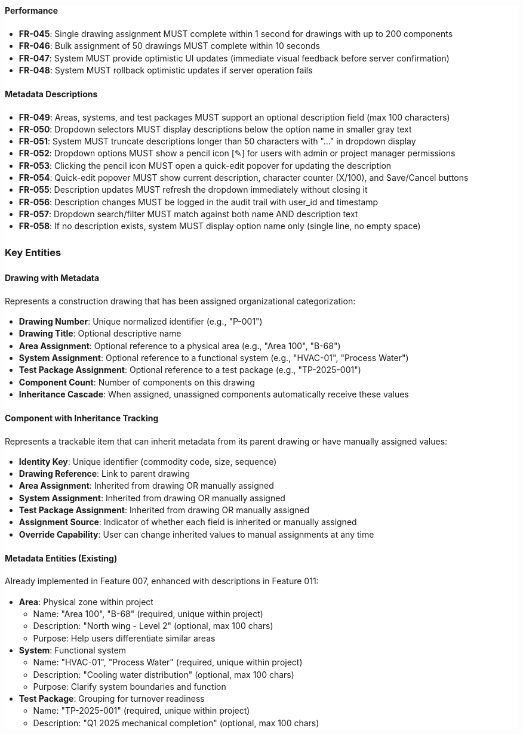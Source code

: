 #### Performance
- **FR-045**: Single drawing assignment MUST complete within 1 second for drawings with up to 200 components
- **FR-046**: Bulk assignment of 50 drawings MUST complete within 10 seconds
- **FR-047**: System MUST provide optimistic UI updates (immediate visual feedback before server confirmation)
- **FR-048**: System MUST rollback optimistic updates if server operation fails

#### Metadata Descriptions
- **FR-049**: Areas, systems, and test packages MUST support an optional description field (max 100 characters)
- **FR-050**: Dropdown selectors MUST display descriptions below the option name in smaller gray text
- **FR-051**: System MUST truncate descriptions longer than 50 characters with "..." in dropdown display
- **FR-052**: Dropdown options MUST show a pencil icon [✎] for users with admin or project manager permissions
- **FR-053**: Clicking the pencil icon MUST open a quick-edit popover for updating the description
- **FR-054**: Quick-edit popover MUST show current description, character counter (X/100), and Save/Cancel buttons
- **FR-055**: Description updates MUST refresh the dropdown immediately without closing it
- **FR-056**: Description changes MUST be logged in the audit trail with user_id and timestamp
- **FR-057**: Dropdown search/filter MUST match against both name AND description text
- **FR-058**: If no description exists, system MUST display option name only (single line, no empty space)

### Key Entities

#### Drawing with Metadata
Represents a construction drawing that has been assigned organizational categorization:
- **Drawing Number**: Unique normalized identifier (e.g., "P-001")
- **Drawing Title**: Optional descriptive name
- **Area Assignment**: Optional reference to a physical area (e.g., "Area 100", "B-68")
- **System Assignment**: Optional reference to a functional system (e.g., "HVAC-01", "Process Water")
- **Test Package Assignment**: Optional reference to a test package (e.g., "TP-2025-001")
- **Component Count**: Number of components on this drawing
- **Inheritance Cascade**: When assigned, unassigned components automatically receive these values

#### Component with Inheritance Tracking
Represents a trackable item that can inherit metadata from its parent drawing or have manually assigned values:
- **Identity Key**: Unique identifier (commodity code, size, sequence)
- **Drawing Reference**: Link to parent drawing
- **Area Assignment**: Inherited from drawing OR manually assigned
- **System Assignment**: Inherited from drawing OR manually assigned
- **Test Package Assignment**: Inherited from drawing OR manually assigned
- **Assignment Source**: Indicator of whether each field is inherited or manually assigned
- **Override Capability**: User can change inherited values to manual assignments at any time

#### Metadata Entities (Existing)
Already implemented in Feature 007, enhanced with descriptions in Feature 011:
- **Area**: Physical zone within project
  - Name: "Area 100", "B-68" (required, unique within project)
  - Description: "North wing - Level 2" (optional, max 100 chars)
  - Purpose: Help users differentiate similar areas
- **System**: Functional system
  - Name: "HVAC-01", "Process Water" (required, unique within project)
  - Description: "Cooling water distribution" (optional, max 100 chars)
  - Purpose: Clarify system boundaries and function
- **Test Package**: Grouping for turnover readiness
  - Name: "TP-2025-001" (required, unique within project)
  - Description: "Q1 2025 mechanical completion" (optional, max 100 chars)